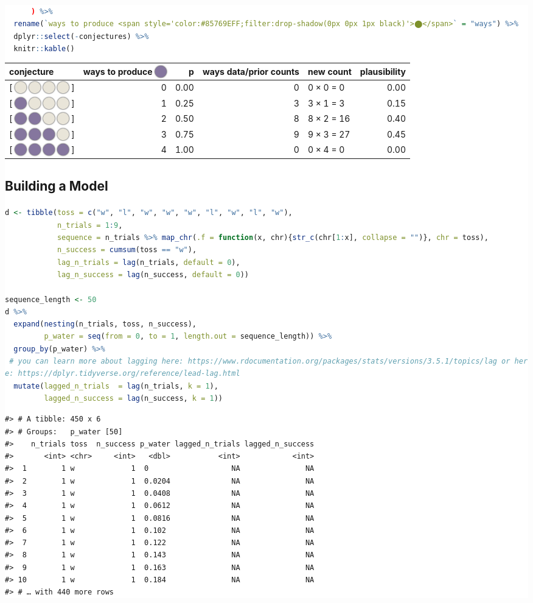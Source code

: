 ```r
      ) %>% 
  rename(`ways to produce <span style='color:#85769EFF;filter:drop-shadow(0px 0px 1px black)'>⬤</span>` = "ways") %>%
  dplyr::select(-conjectures) %>% 
  knitr::kable()
```



|conjecture                                                                                                                                                                                                                                                                                                              | ways to produce <span style='color:#85769EFF;filter:drop-shadow(0px 0px 1px black)'>⬤</span>|    p| ways data/prior counts|new count         | plausibility|
|:-----------------------------------------------------------------------------------------------------------------------------------------------------------------------------------------------------------------------------------------------------------------------------------------------------------------------|--------------------------------------------------------------------------------------------:|----:|----------------------:|:-----------------|------------:|
|[ <span style='color:#E9E5D9;filter:drop-shadow(0px 0px 1px black)'>⬤</span> <span style='color:#E9E5D9;filter:drop-shadow(0px 0px 1px black)'>⬤</span> <span style='color:#E9E5D9;filter:drop-shadow(0px 0px 1px black)'>⬤</span> <span style='color:#E9E5D9;filter:drop-shadow(0px 0px 1px black)'>⬤</span> ]         |                                                                                            0| 0.00|                      0|0 $\times$ 0 = 0  |         0.00|
|[ <span style='color:#85769EFF;filter:drop-shadow(0px 0px 1px black)'>⬤</span> <span style='color:#E9E5D9;filter:drop-shadow(0px 0px 1px black)'>⬤</span> <span style='color:#E9E5D9;filter:drop-shadow(0px 0px 1px black)'>⬤</span> <span style='color:#E9E5D9;filter:drop-shadow(0px 0px 1px black)'>⬤</span> ]       |                                                                                            1| 0.25|                      3|3 $\times$ 1 = 3  |         0.15|
|[ <span style='color:#85769EFF;filter:drop-shadow(0px 0px 1px black)'>⬤</span> <span style='color:#85769EFF;filter:drop-shadow(0px 0px 1px black)'>⬤</span> <span style='color:#E9E5D9;filter:drop-shadow(0px 0px 1px black)'>⬤</span> <span style='color:#E9E5D9;filter:drop-shadow(0px 0px 1px black)'>⬤</span> ]     |                                                                                            2| 0.50|                      8|8 $\times$ 2 = 16 |         0.40|
|[ <span style='color:#85769EFF;filter:drop-shadow(0px 0px 1px black)'>⬤</span> <span style='color:#85769EFF;filter:drop-shadow(0px 0px 1px black)'>⬤</span> <span style='color:#85769EFF;filter:drop-shadow(0px 0px 1px black)'>⬤</span> <span style='color:#E9E5D9;filter:drop-shadow(0px 0px 1px black)'>⬤</span> ]   |                                                                                            3| 0.75|                      9|9 $\times$ 3 = 27 |         0.45|
|[ <span style='color:#85769EFF;filter:drop-shadow(0px 0px 1px black)'>⬤</span> <span style='color:#85769EFF;filter:drop-shadow(0px 0px 1px black)'>⬤</span> <span style='color:#85769EFF;filter:drop-shadow(0px 0px 1px black)'>⬤</span> <span style='color:#85769EFF;filter:drop-shadow(0px 0px 1px black)'>⬤</span> ] |                                                                                            4| 1.00|                      0|0 $\times$ 4 = 0  |         0.00|

## Building a Model


```r
d <- tibble(toss = c("w", "l", "w", "w", "w", "l", "w", "l", "w"),
            n_trials = 1:9,
            sequence = n_trials %>% map_chr(.f = function(x, chr){str_c(chr[1:x], collapse = "")}, chr = toss),
            n_success = cumsum(toss == "w"),
            lag_n_trials = lag(n_trials, default = 0),
            lag_n_success = lag(n_success, default = 0))

sequence_length <- 50
d %>% 
  expand(nesting(n_trials, toss, n_success), 
         p_water = seq(from = 0, to = 1, length.out = sequence_length)) %>% 
  group_by(p_water) %>% 
 # you can learn more about lagging here: https://www.rdocumentation.org/packages/stats/versions/3.5.1/topics/lag or here: https://dplyr.tidyverse.org/reference/lead-lag.html
  mutate(lagged_n_trials  = lag(n_trials, k = 1),
         lagged_n_success = lag(n_success, k = 1)) 
```

```
#> # A tibble: 450 x 6
#> # Groups:   p_water [50]
#>    n_trials toss  n_success p_water lagged_n_trials lagged_n_success
#>       <int> <chr>     <int>   <dbl>           <int>            <int>
#>  1        1 w             1  0                   NA               NA
#>  2        1 w             1  0.0204              NA               NA
#>  3        1 w             1  0.0408              NA               NA
#>  4        1 w             1  0.0612              NA               NA
#>  5        1 w             1  0.0816              NA               NA
#>  6        1 w             1  0.102               NA               NA
#>  7        1 w             1  0.122               NA               NA
#>  8        1 w             1  0.143               NA               NA
#>  9        1 w             1  0.163               NA               NA
#> 10        1 w             1  0.184               NA               NA
#> # … with 440 more rows
```
